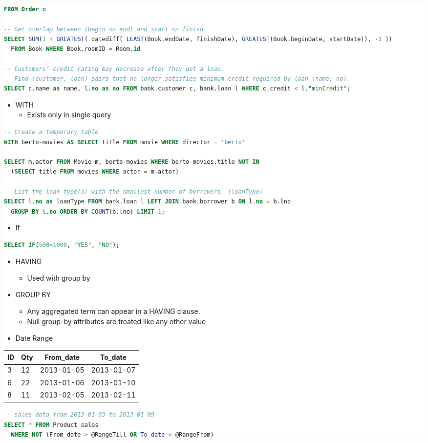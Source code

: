 ```sql
FROM Order o

-- Get overlap between (begin <> end) and start <> finish
SELECT SUM(1 + GREATEST( datediff( LEAST(Book.endDate, finishDate), GREATEST(Book.beginDate, startDate)), -1 ))
  FROM Book WHERE Book.roomID = Room.id

-- Customers’ credit rating may decrease after they get a loan.
-- Find (customer, loan) pairs that no longer satisfies minimum credit required by loan (name, no).
SELECT c.name as name, l.no as no FROM bank.customer c, bank.loan l WHERE c.credit < l."minCredit";
```

* WITH
  * Exists only in single query

```sql
-- Create a temporary table
WITH berto-movies AS SELECT title FROM movie WHERE director = 'berto'

SELECT m.actor FROM Movie m, berto-movies WHERE berto-movies.title NOT IN
  (SELECT title FROM movies WHERE actor = m.actor)

-- List the loan type(s) with the smallest number of borrowers. (loanType)
SELECT l.no as loanType FROM bank.loan l LEFT JOIN bank.borrower b ON l.no = b.lno
  GROUP BY l.no ORDER BY COUNT(b.lno) LIMIT 1;
```

* If

```sql
SELECT IF(500<1000, "YES", "NO");
```

* HAVING
  * Used with group by

* GROUP BY
  * Any aggregated term can appear in a HAVING clause.
  * Null group-by attributes are treated like any other value

* Date Range

| ID  | Qty | From_date  | To_date    |
| --- | --- | ---------- | ---------- |
| 3   | 12  | 2013-01-05 | 2013-01-07 |
| 6   | 22  | 2013-01-06 | 2013-01-10 |
| 8   | 11  | 2013-02-05 | 2013-02-11 |

```sql
-- sales data from 2013-01-03 to 2013-01-09
SELECT * FROM Product_sales
  WHERE NOT (From_date > @RangeTill OR To_date < @RangeFrom)
```
